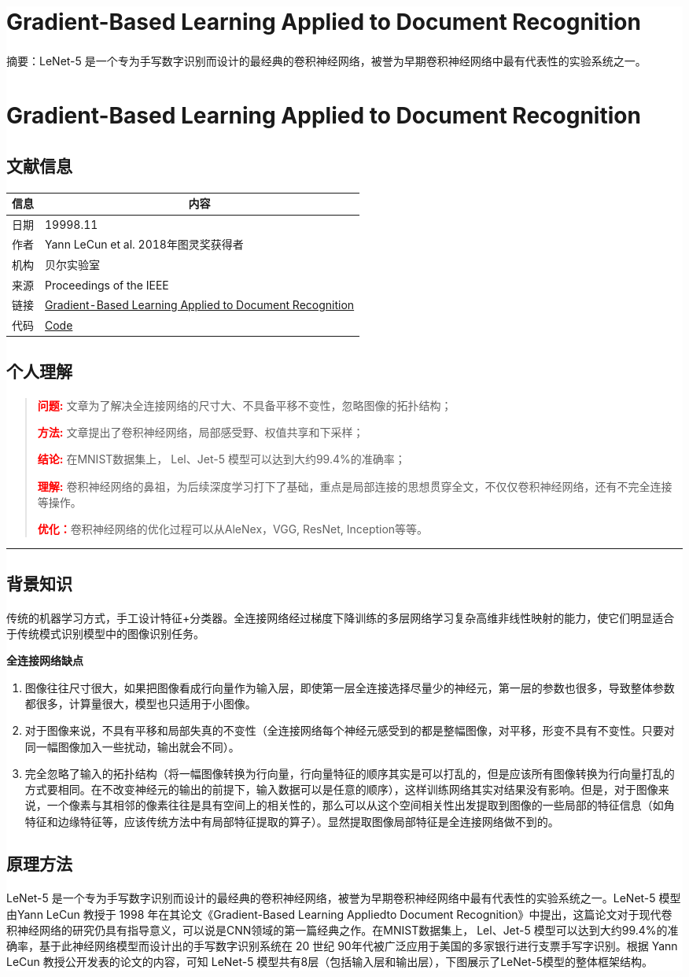 # Gradient-Based Learning Applied to Document Recognition

摘要：LeNet-5 是一个专为手写数字识别而设计的最经典的卷积神经网络，被誉为早期卷积神经网络中最有代表性的实验系统之一。


# Gradient-Based Learning Applied to Document Recognition

## 文献信息
| 信息 | 内容                                                         |
| ---- | ------------------------------------------------------------ |
| 日期 | 19998.11                                                     |
| 作者 | Yann LeCun et al. 2018年图灵奖获得者                         |
| 机构 | 贝尔实验室                                                   |
| 来源 | Proceedings of the IEEE                                      |
| 链接 | [Gradient-Based Learning Applied to Document Recognition](https://ieeexplore.ieee.org/document/726791) |
| 代码 | [Code]()                                                     |

## 个人理解
><strong style="color:red;">问题:</strong> 文章为了解决全连接网络的尺寸大、不具备平移不变性，忽略图像的拓扑结构；
> 
><strong style="color:red;">方法:</strong> 文章提出了卷积神经网络，局部感受野、权值共享和下采样；
> 
><strong style="color:red;">结论:</strong> 在MNIST数据集上， Lel、Jet-5 模型可以达到大约99.4%的准确率；
> 
><strong style="color:red;">理解:</strong> 卷积神经网络的鼻祖，为后续深度学习打下了基础，重点是局部连接的思想贯穿全文，不仅仅卷积神经网络，还有不完全连接等操作。
> 
><strong style="color:red;">优化：</strong>卷积神经网络的优化过程可以从AleNex，VGG, ResNet, Inception等等。
---

## 背景知识
传统的机器学习方式，手工设计特征+分类器。全连接网络经过梯度下降训练的多层网络学习复杂高维非线性映射的能力，使它们明显适合于传统模式识别模型中的图像识别任务。

**全连接网络缺点**

1. 图像往往尺寸很大，如果把图像看成行向量作为输入层，即使第一层全连接选择尽量少的神经元，第一层的参数也很多，导致整体参数都很多，计算量很大，模型也只适用于小图像。

2. 对于图像来说，不具有平移和局部失真的不变性（全连接网络每个神经元感受到的都是整幅图像，对平移，形变不具有不变性。只要对同一幅图像加入一些扰动，输出就会不同）。

3. 完全忽略了输入的拓扑结构（将一幅图像转换为行向量，行向量特征的顺序其实是可以打乱的，但是应该所有图像转换为行向量打乱的方式要相同。在不改变神经元的输出的前提下，输入数据可以是任意的顺序），这样训练网络其实对结果没有影响。但是，对于图像来说，一个像素与其相邻的像素往往是具有空间上的相关性的，那么可以从这个空间相关性出发提取到图像的一些局部的特征信息（如角特征和边缘特征等，应该传统方法中有局部特征提取的算子）。显然提取图像局部特征是全连接网络做不到的。

## 原理方法
LeNet-5 是一个专为手写数字识别而设计的最经典的卷积神经网络，被誉为早期卷积神经网络中最有代表性的实验系统之一。LeNet-5 模型由Yann LeCun 教授于 1998 年在其论文《Gradient-Based Learning Appliedto Document Recognition》中提出，这篇论文对于现代卷积神经网络的研究仍具有指导意义，可以说是CNN领域的第一篇经典之作。在MNIST数据集上， Lel、Jet-5 模型可以达到大约99.4%的准确率，基于此神经网络模型而设计出的手写数字识别系统在 20 世纪 90年代被广泛应用于美国的多家银行进行支票手写字识别。根据 Yann LeCun 教授公开发表的论文的内容，可知 LeNet-5 模型共有8层（包括输入层和输出层），下图展示了LeNet-5模型的整体框架结构。

